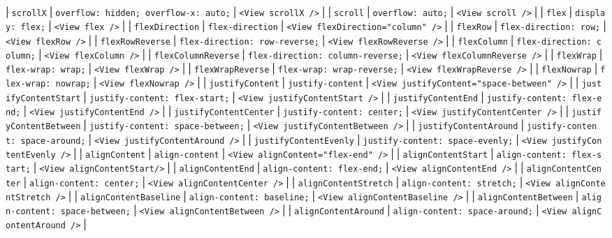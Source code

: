 | `scrollX`                    	| `overflow: hidden; overflow-x: auto;`                         	| `<View scrollX />`                                                                                                          	|
| `scroll`                     	| `overflow: auto;`                                             	| `<View scroll />`                                                                                                           	|
| `flex`                       	| `display: flex;`                                              	| `<View flex />`                                                                                                             	|
| `flexDirection`              	| `flex-direction`                                              	| `<View flexDirection="column" />`                                                                                           	|
| `flexRow`                    	| `flex-direction: row;`                                        	| `<View flexRow />`                                                                                                          	|
| `flexRowReverse`             	| `flex-direction: row-reverse;`                                	| `<View flexRowReverse />`                                                                                                   	|
| `flexColumn`                 	| `flex-direction: column;`                                     	| `<View flexColumn />`                                                                                                       	|
| `flexColumnReverse`          	| `flex-direction: column-reverse;`                             	| `<View flexColumnReverse />`                                                                                                	|
| `flexWrap`                   	| `flex-wrap: wrap;`                                            	| `<View flexWrap />`                                                                                                         	|
| `flexWrapReverse`            	| `flex-wrap: wrap-reverse;`                                    	| `<View flexWrapReverse />`                                                                                                  	|
| `flexNowrap`                 	| `flex-wrap: nowrap;`                                          	| `<View flexNowrap />`                                                                                                       	|
| `justifyContent`             	| `justify-content`                                             	| `<View justifyContent="space-between" />`                                                                                   	|
| `justifyContentStart`        	| `justify-content: flex-start;`                                	| `<View justifyContentStart />`                                                                                              	|
| `justifyContentEnd`          	| `justify-content: flex-end;`                                  	| `<View justifyContentEnd />`                                                                                                	|
| `justifyContentCenter`       	| `justify-content: center;`                                    	| `<View justifyContentCenter />`                                                                                             	|
| `justifyContentBetween`      	| `justify-content: space-between;`                             	| `<View justifyContentBetween />`                                                                                            	|
| `justifyContentAround`       	| `justify-content: space-around;`                              	| `<View justifyContentAround />`                                                                                             	|
| `justifyContentEvenly`       	| `justify-content: space-evenly;`                              	| `<View justifyContentEvenly />`                                                                                             	|
| `alignContent`               	| `align-content`                                               	| `<View alignContent="flex-end" />`                                                                                          	|
| `alignContentStart`          	| `align-content: flex-start;`                                  	| `<View alignContentStart/>`                                                                                                 	|
| `alignContentEnd`            	| `align-content: flex-end;`                                    	| `<View alignContentEnd />`                                                                                                  	|
| `alignContentCenter`         	| `align-content: center;`                                      	| `<View alignContentCenter />`                                                                                               	|
| `alignContentStretch`        	| `align-content: stretch;`                                     	| `<View alignContentStretch />`                                                                                              	|
| `alignContentBaseline`       	| `align-content: baseline;`                                    	| `<View alignContentBaseline />`                                                                                             	|
| `alignContentBetween`        	| `align-content: space-between;`                               	| `<View alignContentBetween />`                                                                                              	|
| `alignContentAround`         	| `align-content: space-around;`                                	| `<View alignContentAround />`                                                                                               	|